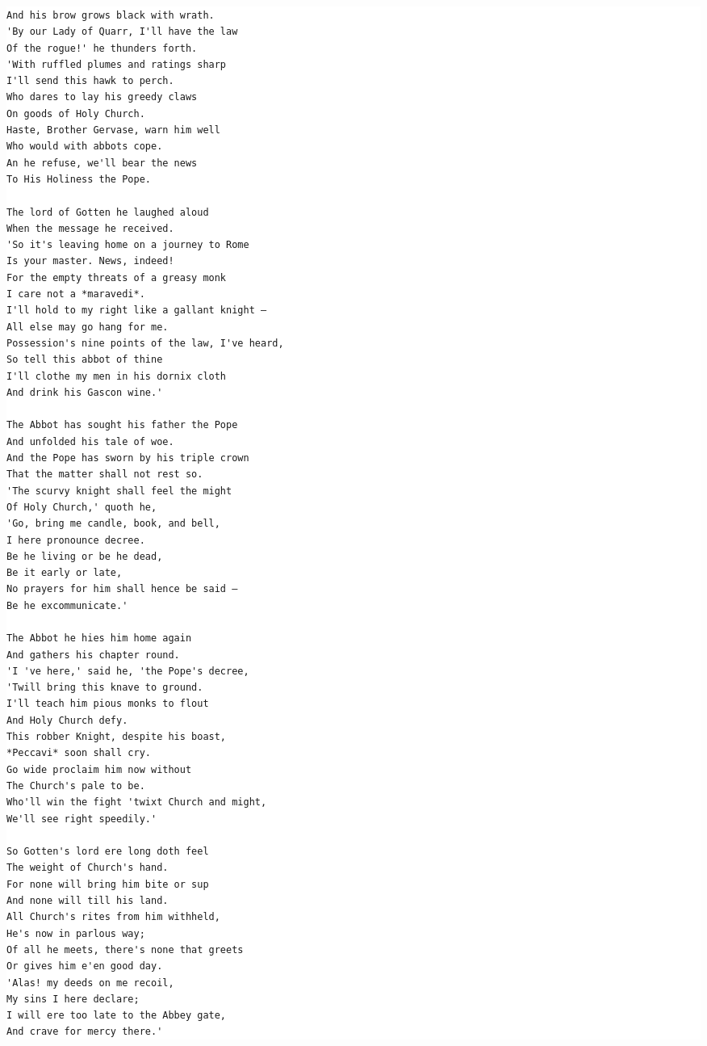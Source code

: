 ```{admonition} *St. Catherine's*, Percy Stone, 1912 
And his brow grows black with wrath.  
'By our Lady of Quarr, I'll have the law  
Of the rogue!' he thunders forth.  
'With ruffled plumes and ratings sharp  
I'll send this hawk to perch.  
Who dares to lay his greedy claws  
On goods of Holy Church.  
Haste, Brother Gervase, warn him well  
Who would with abbots cope.  
An he refuse, we'll bear the news  
To His Holiness the Pope.

The lord of Gotten he laughed aloud 
When the message he received.  
'So it's leaving home on a journey to Rome  
Is your master. News, indeed!  
For the empty threats of a greasy monk  
I care not a *maravedi*.  
I'll hold to my right like a gallant knight —  
All else may go hang for me.  
Possession's nine points of the law, I've heard,  
So tell this abbot of thine  
I'll clothe my men in his dornix cloth  
And drink his Gascon wine.'

The Abbot has sought his father the Pope  
And unfolded his tale of woe.  
And the Pope has sworn by his triple crown  
That the matter shall not rest so.  
'The scurvy knight shall feel the might  
Of Holy Church,' quoth he,  
'Go, bring me candle, book, and bell,  
I here pronounce decree.  
Be he living or be he dead,  
Be it early or late,  
No prayers for him shall hence be said —  
Be he excommunicate.'

The Abbot he hies him home again  
And gathers his chapter round.  
'I 've here,' said he, 'the Pope's decree,  
'Twill bring this knave to ground.  
I'll teach him pious monks to flout  
And Holy Church defy.  
This robber Knight, despite his boast,  
*Peccavi* soon shall cry.  
Go wide proclaim him now without  
The Church's pale to be.  
Who'll win the fight 'twixt Church and might,  
We'll see right speedily.'

So Gotten's lord ere long doth feel  
The weight of Church's hand.  
For none will bring him bite or sup  
And none will till his land.  
All Church's rites from him withheld,  
He's now in parlous way;  
Of all he meets, there's none that greets  
Or gives him e'en good day.  
'Alas! my deeds on me recoil,  
My sins I here declare;  
I will ere too late to the Abbey gate,  
And crave for mercy there.'
```